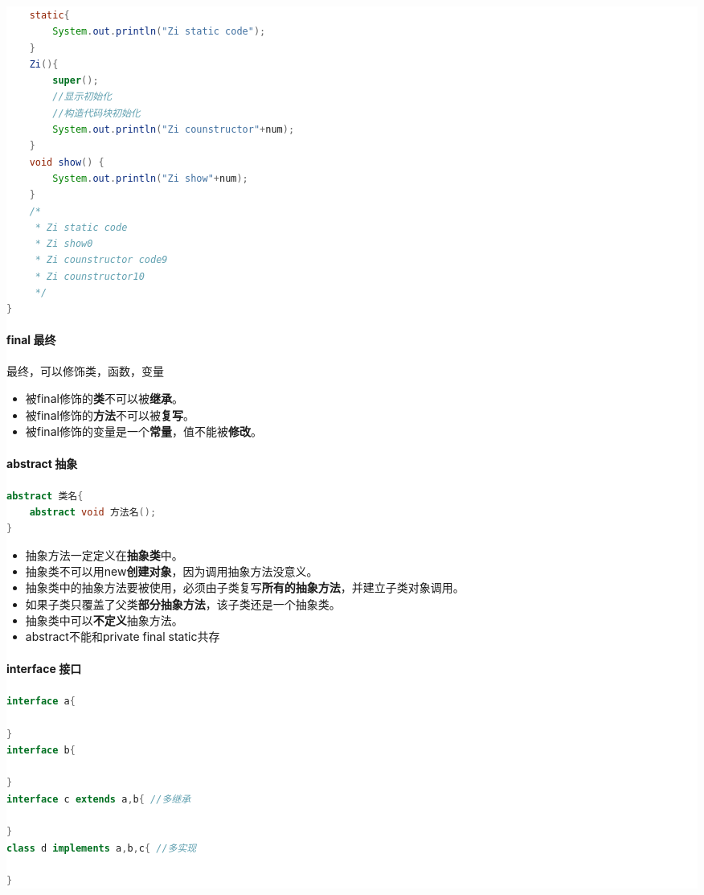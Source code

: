 ```java
  	static{
		System.out.println("Zi static code");
	}
	Zi(){
		super();
		//显示初始化
		//构造代码块初始化
		System.out.println("Zi counstructor"+num);
	}
	void show() {
		System.out.println("Zi show"+num);
	}
	/*
	 * Zi static code
	 * Zi show0
	 * Zi counstructor code9
	 * Zi counstructor10
	 */
}
```



#### final 最终

最终，可以修饰类，函数，变量

+ 被final修饰的**类**不可以被**继承**。
+ 被final修饰的**方法**不可以被**复写**。
+ 被final修饰的变量是一个**常量**，值不能被**修改**。

#### abstract 抽象

```java
abstract 类名{
    abstract void 方法名();
}
```

+ 抽象方法一定定义在**抽象类**中。
+ 抽象类不可以用new**创建对象**，因为调用抽象方法没意义。
+ 抽象类中的抽象方法要被使用，必须由子类复写**所有的抽象方法**，并建立子类对象调用。
+ 如果子类只覆盖了父类**部分抽象方法**，该子类还是一个抽象类。
+ 抽象类中可以**不定义**抽象方法。
+ abstract不能和private final static共存

 #### interface 接口

```java
interface a{
    
}
interface b{
    
}
interface c extends a,b{ //多继承
    
}
class d implements a,b,c{ //多实现
    
}
```

